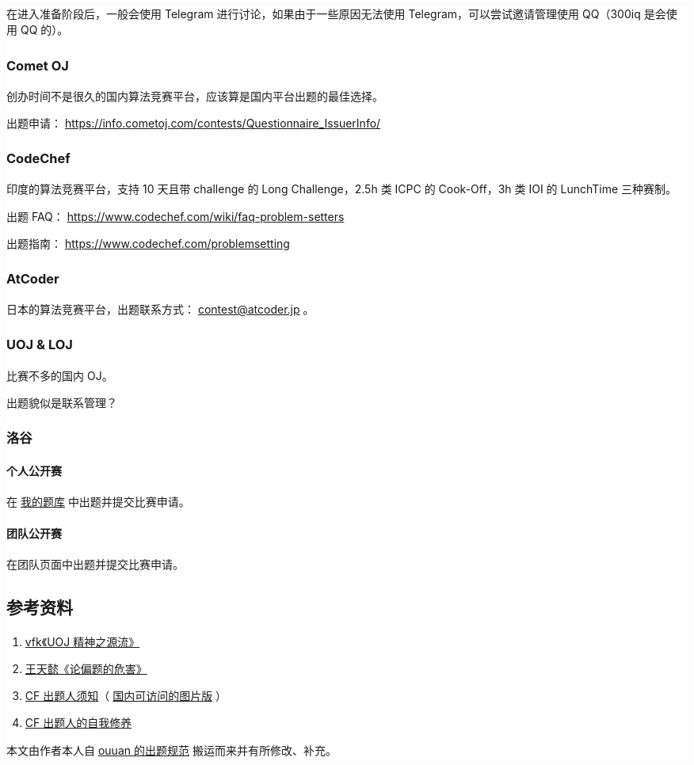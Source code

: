 在进入准备阶段后，一般会使用 Telegram 进行讨论，如果由于一些原因无法使用 Telegram，可以尝试邀请管理使用 QQ（300iq 是会使用 QQ 的）。

### Comet OJ

创办时间不是很久的国内算法竞赛平台，应该算是国内平台出题的最佳选择。

出题申请： <https://info.cometoj.com/contests/Questionnaire_IssuerInfo/> 

### CodeChef

印度的算法竞赛平台，支持 10 天且带 challenge 的 Long Challenge，2.5h 类 ICPC 的 Cook-Off，3h 类 IOI 的 LunchTime 三种赛制。

出题 FAQ： <https://www.codechef.com/wiki/faq-problem-setters> 

出题指南： <https://www.codechef.com/problemsetting> 

### AtCoder

日本的算法竞赛平台，出题联系方式： [contest@atcoder.jp](mailto:contest@atcoder.jp) 。

### UOJ & LOJ

比赛不多的国内 OJ。

出题貌似是联系管理？

### 洛谷

#### 个人公开赛

在 [我的题库](https://www.luogu.com.cn/app/userproblem) 中出题并提交比赛申请。

#### 团队公开赛

在团队页面中出题并提交比赛申请。

## 参考资料

1. [vfk《UOJ 精神之源流》][1]

2. [王天懿《论偏题的危害》][2]

3. [CF 出题人须知][3]（ [国内可访问的图片版](https://github.com/OI-wiki/libs/blob/master/topic/rules.jpg) ）

4. [CF 出题人的自我修养][4]

本文由作者本人自 [ouuan 的出题规范](https://ouuan.github.io/ouuan-的出题规范/) 搬运而来并有所修改、补充。

[1]: https://vfleaking.blog.uoj.ac/blog/909 "vfk《UOJ 精神之源流》"

[2]: https://github.com/OI-wiki/libs/blob/master/topic/7-%E7%8E%8B%E5%A4%A9%E6%87%BF-%E8%AE%BA%E5%81%8F%E9%A2%98%E7%9A%84%E5%8D%B1%E5%AE%B3.ppt "王天懿《论偏题的危害》"

[3]: https://docs.google.com/document/d/e/2PACX-1vRhazTXxSdj7JEIC7dp-nOWcUFiY8bXi9lLju-k6vVMKf4IiBmweJoOAMI-ZEZxatXF08I9wMOQpMqC/pub "CF 出题人须知"

[4]: https://github.com/OI-wiki/libs/blob/master/topic/CF%E5%87%BA%E9%A2%98%E4%BA%BA%E7%9A%84%E8%87%AA%E6%88%91%E4%BF%AE%E5%85%BB.md "CF 出题人的自我修养"
